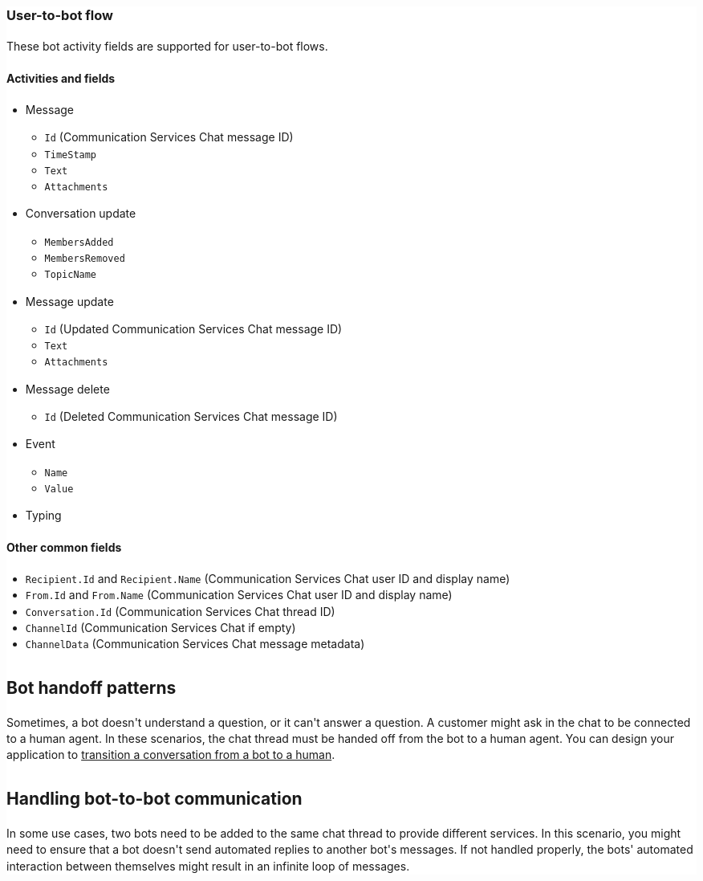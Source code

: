 ### User-to-bot flow

These bot activity fields are supported for user-to-bot flows.

#### Activities and fields

- Message

  - `Id` (Communication Services Chat message ID)
  - `TimeStamp`
  - `Text`
  - `Attachments`

- Conversation update

  - `MembersAdded`
  - `MembersRemoved`
  - `TopicName`

- Message update

  - `Id` (Updated Communication Services Chat message ID)
  - `Text`
  - `Attachments`

- Message delete

  - `Id` (Deleted Communication Services Chat message ID)

- Event

  - `Name`
  - `Value`

- Typing

#### Other common fields

- `Recipient.Id` and `Recipient.Name` (Communication Services Chat user ID and display name)
- `From.Id` and `From.Name` (Communication Services Chat user ID and display name)
- `Conversation.Id` (Communication Services Chat thread ID)
- `ChannelId` (Communication Services Chat if empty)
- `ChannelData` (Communication Services Chat message metadata)

## Bot handoff patterns

Sometimes, a bot doesn't understand a question, or it can't answer a question. A customer might ask in the chat to be connected to a human agent. In these scenarios, the chat thread must be handed off from the bot to a human agent. You can design your application to [transition a conversation from a bot to a human](/azure/bot-service/bot-service-design-pattern-handoff-human).

## Handling bot-to-bot communication

In some use cases, two bots need to be added to the same chat thread to provide different services. In this scenario, you might need to ensure that a bot doesn't send automated replies to another bot's messages. If not handled properly, the bots' automated interaction between themselves might result in an infinite loop of messages.
